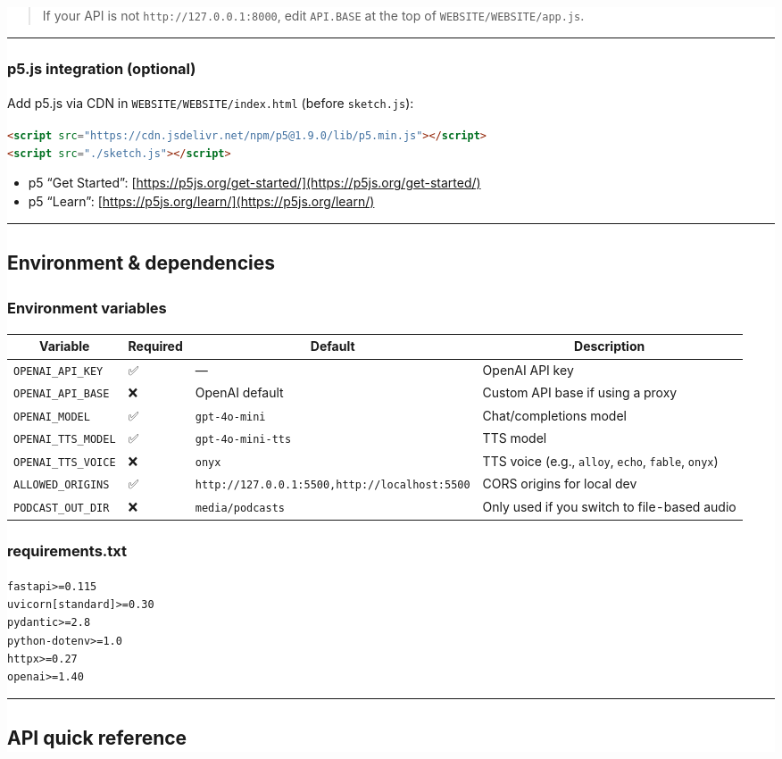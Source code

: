 > If your API is not `http://127.0.0.1:8000`, edit `API.BASE` at the top of `WEBSITE/WEBSITE/app.js`.

---

### p5.js integration (optional)

Add p5.js via CDN in `WEBSITE/WEBSITE/index.html` (before `sketch.js`):

```html
<script src="https://cdn.jsdelivr.net/npm/p5@1.9.0/lib/p5.min.js"></script>
<script src="./sketch.js"></script>
```

* p5 “Get Started”: [https://p5js.org/get-started/](https://p5js.org/get-started/)
* p5 “Learn”: [https://p5js.org/learn/](https://p5js.org/learn/)

---

## Environment & dependencies

### Environment variables

| Variable           | Required | Default                                       | Description                                        |
| ------------------ | -------- | --------------------------------------------- | -------------------------------------------------- |
| `OPENAI_API_KEY`   | ✅        | —                                             | OpenAI API key                                     |
| `OPENAI_API_BASE`  | ❌        | OpenAI default                                | Custom API base if using a proxy                   |
| `OPENAI_MODEL`     | ✅        | `gpt-4o-mini`                                 | Chat/completions model                             |
| `OPENAI_TTS_MODEL` | ✅        | `gpt-4o-mini-tts`                             | TTS model                                          |
| `OPENAI_TTS_VOICE` | ❌        | `onyx`                                        | TTS voice (e.g., `alloy`, `echo`, `fable`, `onyx`) |
| `ALLOWED_ORIGINS`  | ✅        | `http://127.0.0.1:5500,http://localhost:5500` | CORS origins for local dev                         |
| `PODCAST_OUT_DIR`  | ❌        | `media/podcasts`                              | Only used if you switch to file-based audio        |

### requirements.txt

```txt
fastapi>=0.115
uvicorn[standard]>=0.30
pydantic>=2.8
python-dotenv>=1.0
httpx>=0.27
openai>=1.40
```

---

## API quick reference
